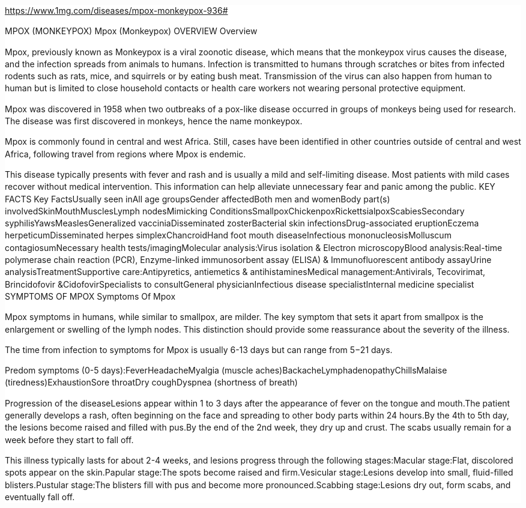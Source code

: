 https://www.1mg.com/diseases/mpox-monkeypox-936#

MPOX (MONKEYPOX)
Mpox (Monkeypox)
OVERVIEW
Overview

Mpox, previously known as Monkeypox is a viral zoonotic disease, which means that the monkeypox virus causes the disease, and the infection spreads from animals to humans.
Infection is transmitted to humans through scratches or bites from infected rodents such as rats, mice, and squirrels or by eating bush meat. Transmission of the virus can also happen from human to human but is limited to close household contacts or health care workers not wearing personal protective equipment.

Mpox was discovered in 1958 when two outbreaks of a pox-like disease occurred in groups of monkeys being used for research. The disease was first discovered in monkeys, hence the name monkeypox.

Mpox is commonly found in central and west Africa. Still, cases have been identified in other countries outside of central and west Africa, following travel from regions where Mpox is endemic.

This disease typically presents with fever and rash and is usually a mild and self-limiting disease. Most patients with mild cases recover without medical intervention. This information can help alleviate unnecessary fear and panic among the public.
KEY FACTS
Key FactsUsually seen inAll age groupsGender affectedBoth men and womenBody part(s) involvedSkinMouthMusclesLymph nodesMimicking ConditionsSmallpoxChickenpoxRickettsialpoxScabiesSecondary syphilisYawsMeaslesGeneralized vacciniaDisseminated zosterBacterial skin infectionsDrug-associated eruptionEczema herpeticumDisseminated herpes simplexChancroidHand foot mouth diseaseInfectious mononucleosisMolluscum contagiosumNecessary health tests/imagingMolecular analysis:Virus isolation & Electron microscopyBlood analysis:Real-time polymerase chain reaction (PCR), Enzyme-linked immunosorbent assay (ELISA) & Immunofluorescent antibody assayUrine analysisTreatmentSupportive care:Antipyretics, antiemetics & antihistaminesMedical management:Antivirals, Tecovirimat, Brincidofovir &CidofovirSpecialists to consultGeneral physicianInfectious disease specialistInternal medicine specialist
SYMPTOMS OF MPOX
Symptoms Of Mpox

Mpox symptoms in humans, while similar to smallpox, are milder. The key symptom that sets it apart from smallpox is the enlargement or swelling of the lymph nodes. This distinction should provide some reassurance about the severity of the illness.

The time from infection to symptoms for Mpox is usually 6-13 days but can range from 5−21 days.


Predom symptoms (0-5 days):FeverHeadacheMyalgia (muscle aches)BackacheLymphadenopathyChillsMalaise (tiredness)ExhaustionSore throatDry coughDyspnea (shortness of breath)

Progression of the diseaseLesions appear within 1 to 3 days after the appearance of fever on the tongue and mouth.The patient generally develops a rash, often beginning on the face and spreading to other body parts within 24 hours.By the 4th to 5th day, the lesions become raised and filled with pus.By the end of the 2nd week, they dry up and crust. The scabs usually remain for a week before they start to fall off.

This illness typically lasts for about 2-4 weeks, and lesions progress through the following stages:Macular stage:Flat, discolored spots appear on the skin.Papular stage:The spots become raised and firm.Vesicular stage:Lesions develop into small, fluid-filled blisters.Pustular stage:The blisters fill with pus and become more pronounced.Scabbing stage:Lesions dry out, form scabs, and eventually fall off.
